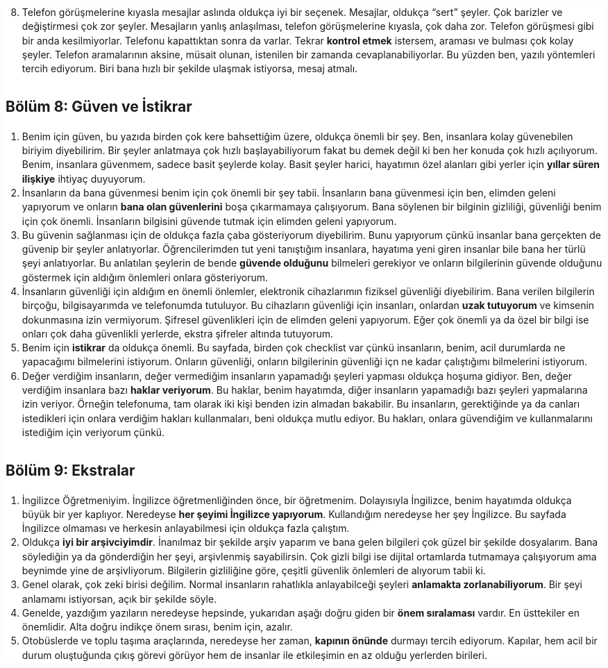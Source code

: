 8. Telefon görüşmelerine kıyasla mesajlar aslında oldukça iyi bir seçenek. Mesajlar, oldukça “sert” şeyler. Çok barizler ve değiştirmesi çok zor şeyler. Mesajların yanlış anlaşılması, telefon görüşmelerine kıyasla, çok daha zor. Telefon görüşmesi gibi bir anda kesilmiyorlar. Telefonu kapattıktan sonra da varlar. Tekrar **kontrol etmek** istersem, araması ve bulması çok kolay şeyler. Telefon aramalarının aksine, müsait olunan, istenilen bir zamanda cevaplanabiliyorlar. Bu yüzden ben, yazılı yöntemleri tercih ediyorum. Biri bana hızlı bir şekilde ulaşmak istiyorsa, mesaj atmalı.  
## Bölüm 8: Güven ve İstikrar
1. Benim için güven, bu yazıda birden çok kere bahsettiğim üzere, oldukça önemli bir şey. Ben, insanlara kolay güvenebilen biriyim diyebilirim. Bir şeyler anlatmaya çok hızlı başlayabiliyorum fakat bu demek değil ki ben her konuda çok hızlı açılıyorum. Benim, insanlara güvenmem, sadece basit şeylerde kolay. Basit şeyler harici, hayatımın özel alanları gibi yerler için **yıllar süren ilişkiye** ihtiyaç duyuyorum.  
2. İnsanların da bana güvenmesi benim için çok önemli bir şey tabii. İnsanların bana güvenmesi için ben, elimden geleni yapıyorum ve onların **bana olan güvenlerini** boşa çıkarmamaya çalışıyorum. Bana söylenen bir bilginin gizliliği, güvenliği benim için çok önemli. İnsanların bilgisini güvende tutmak için elimden geleni yapıyorum.  
3. Bu güvenin sağlanması için de oldukça fazla çaba gösteriyorum diyebilirim. Bunu yapıyorum çünkü insanlar bana gerçekten de güvenip bir şeyler anlatıyorlar. Öğrencilerimden tut yeni tanıştığım insanlara, hayatıma yeni giren insanlar bile bana her türlü şeyi anlatıyorlar. Bu anlatılan şeylerin de bende **güvende olduğunu** bilmeleri gerekiyor ve onların bilgilerinin güvende olduğunu göstermek için aldığım önlemleri onlara gösteriyorum.  
4. İnsanların güvenliği için aldığım en önemli önlemler, elektronik cihazlarımın fiziksel güvenliği diyebilirim. Bana verilen bilgilerin birçoğu, bilgisayarımda ve telefonumda tutuluyor. Bu cihazların güvenliği için insanları, onlardan **uzak tutuyorum** ve kimsenin dokunmasına izin vermiyorum. Şifresel güvenlikleri için de elimden geleni yapıyorum. Eğer çok önemli ya da özel bir bilgi ise onları çok daha güvenlikli yerlerde, ekstra şifreler altında tutuyorum.  
5. Benim için **istikrar** da oldukça önemli. Bu sayfada, birden çok checklist var çünkü insanların, benim, acil durumlarda ne yapacağımı bilmelerini istiyorum. Onların güvenliği, onların bilgilerinin güvenliği içn ne kadar çalıştığımı bilmelerini istiyorum.  
6. Değer verdiğim insanların, değer vermediğim insanların yapamadığı şeyleri yapması oldukça hoşuma gidiyor. Ben, değer verdiğim insanlara bazı **haklar veriyorum**. Bu haklar, benim hayatımda, diğer insanların yapamadığı bazı şeyleri yapmalarına izin veriyor. Örneğin telefonuma, tam olarak iki kişi benden izin almadan bakabilir. Bu insanların, gerektiğinde ya da canları istedikleri için onlara verdiğim hakları kullanmaları, beni oldukça mutlu ediyor. Bu hakları, onlara güvendiğim ve kullanmalarını istediğim için veriyorum çünkü.  
## Bölüm 9: Ekstralar
1. İngilizce Öğretmeniyim. İngilizce öğretmenliğinden önce, bir öğretmenim. Dolayısıyla İngilizce, benim hayatımda oldukça büyük bir yer kaplıyor. Neredeyse **her şeyimi İngilizce yapıyorum**. Kullandığım neredeyse her şey İngilizce. Bu sayfada İngilizce olmaması ve herkesin anlayabilmesi için oldukça fazla çalıştım.  
2. Oldukça **iyi bir arşivciyimdir**. İnanılmaz bir şekilde arşiv yaparım ve bana gelen bilgileri çok güzel bir şekilde dosyalarım. Bana söylediğin ya da gönderdiğin her şeyi, arşivlenmiş sayabilirsin. Çok gizli bilgi ise dijital ortamlarda tutmamaya çalışıyorum ama beynimde yine de arşivliyorum. Bilgilerin gizliliğine göre, çeşitli güvenlik önlemleri de alıyorum tabii ki.  
3. Genel olarak, çok zeki birisi değilim. Normal insanların rahatlıkla anlayabilceği şeyleri **anlamakta zorlanabiliyorum**. Bir şeyi anlamamı istiyorsan, açık bir şekilde söyle.  
4. Genelde, yazdığım yazıların neredeyse hepsinde, yukarıdan aşağı doğru giden bir **önem sıralaması** vardır. En üsttekiler en önemlidir. Alta doğru indikçe önem sırası, benim için, azalır.  
5. Otobüslerde ve toplu taşıma araçlarında, neredeyse her zaman, **kapının önünde** durmayı tercih ediyorum. Kapılar, hem acil bir durum oluştuğunda çıkış görevi görüyor hem de insanlar ile etkileşimin en az olduğu yerlerden birileri.  